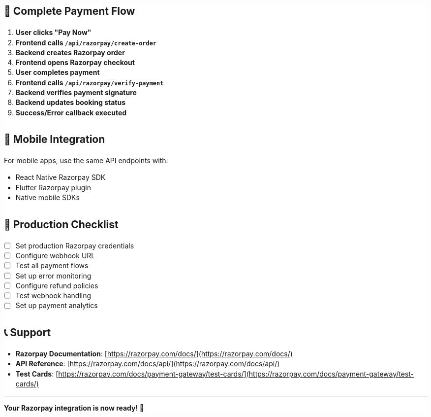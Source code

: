 ## 🔄 Complete Payment Flow

1. **User clicks "Pay Now"**
2. **Frontend calls `/api/razorpay/create-order`**
3. **Backend creates Razorpay order**
4. **Frontend opens Razorpay checkout**
5. **User completes payment**
6. **Frontend calls `/api/razorpay/verify-payment`**
7. **Backend verifies payment signature**
8. **Backend updates booking status**
9. **Success/Error callback executed**

## 📱 Mobile Integration

For mobile apps, use the same API endpoints with:
- React Native Razorpay SDK
- Flutter Razorpay plugin
- Native mobile SDKs

## 🎯 Production Checklist

- [ ] Set production Razorpay credentials
- [ ] Configure webhook URL
- [ ] Test all payment flows
- [ ] Set up error monitoring
- [ ] Configure refund policies
- [ ] Test webhook handling
- [ ] Set up payment analytics

## 📞 Support

- **Razorpay Documentation**: [https://razorpay.com/docs/](https://razorpay.com/docs/)
- **API Reference**: [https://razorpay.com/docs/api/](https://razorpay.com/docs/api/)
- **Test Cards**: [https://razorpay.com/docs/payment-gateway/test-cards/](https://razorpay.com/docs/payment-gateway/test-cards/)

---

**Your Razorpay integration is now ready! 🎉**





